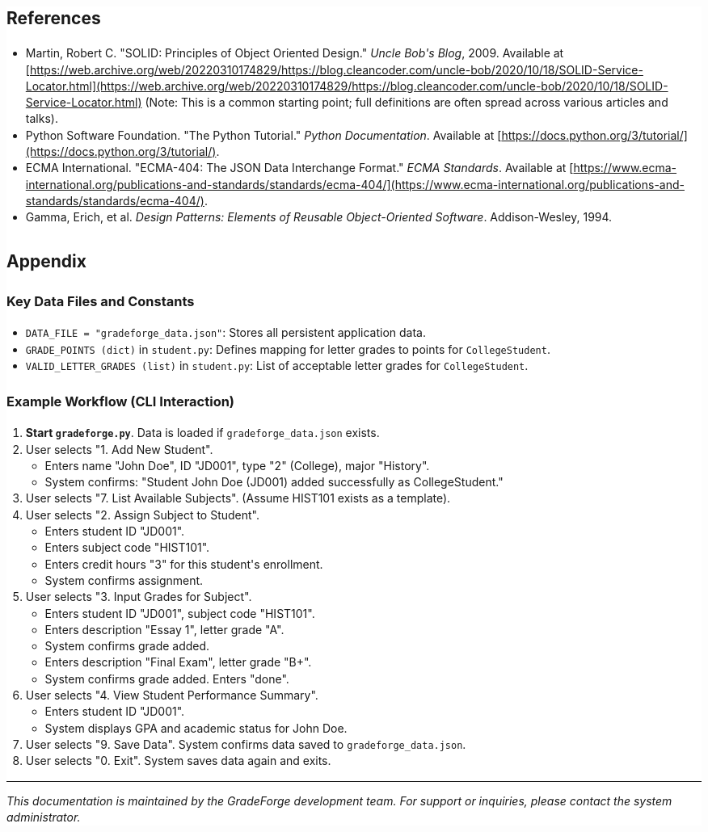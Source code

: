 ## References

-   Martin, Robert C. "SOLID: Principles of Object Oriented Design." *Uncle Bob's Blog*, 2009. Available at [https://web.archive.org/web/20220310174829/https://blog.cleancoder.com/uncle-bob/2020/10/18/SOLID-Service-Locator.html](https://web.archive.org/web/20220310174829/https://blog.cleancoder.com/uncle-bob/2020/10/18/SOLID-Service-Locator.html) (Note: This is a common starting point; full definitions are often spread across various articles and talks).
-   Python Software Foundation. "The Python Tutorial." *Python Documentation*. Available at [https://docs.python.org/3/tutorial/](https://docs.python.org/3/tutorial/).
-   ECMA International. "ECMA-404: The JSON Data Interchange Format." *ECMA Standards*. Available at [https://www.ecma-international.org/publications-and-standards/standards/ecma-404/](https://www.ecma-international.org/publications-and-standards/standards/ecma-404/).
-   Gamma, Erich, et al. *Design Patterns: Elements of Reusable Object-Oriented Software*. Addison-Wesley, 1994.

## Appendix

### Key Data Files and Constants
-   `DATA_FILE = "gradeforge_data.json"`: Stores all persistent application data.
-   `GRADE_POINTS (dict)` in `student.py`: Defines mapping for letter grades to points for `CollegeStudent`.
-   `VALID_LETTER_GRADES (list)` in `student.py`: List of acceptable letter grades for `CollegeStudent`.

### Example Workflow (CLI Interaction)
1.  **Start `gradeforge.py`**. Data is loaded if `gradeforge_data.json` exists.
2.  User selects "1. Add New Student".
    *   Enters name "John Doe", ID "JD001", type "2" (College), major "History".
    *   System confirms: "Student John Doe (JD001) added successfully as CollegeStudent."
3.  User selects "7. List Available Subjects". (Assume HIST101 exists as a template).
4.  User selects "2. Assign Subject to Student".
    *   Enters student ID "JD001".
    *   Enters subject code "HIST101".
    *   Enters credit hours "3" for this student's enrollment.
    *   System confirms assignment.
5.  User selects "3. Input Grades for Subject".
    *   Enters student ID "JD001", subject code "HIST101".
    *   Enters description "Essay 1", letter grade "A".
    *   System confirms grade added.
    *   Enters description "Final Exam", letter grade "B+".
    *   System confirms grade added. Enters "done".
6.  User selects "4. View Student Performance Summary".
    *   Enters student ID "JD001".
    *   System displays GPA and academic status for John Doe.
7.  User selects "9. Save Data". System confirms data saved to `gradeforge_data.json`.
8.  User selects "0. Exit". System saves data again and exits.

---

*This documentation is maintained by the GradeForge development team. For support or inquiries, please contact the system administrator.* 
